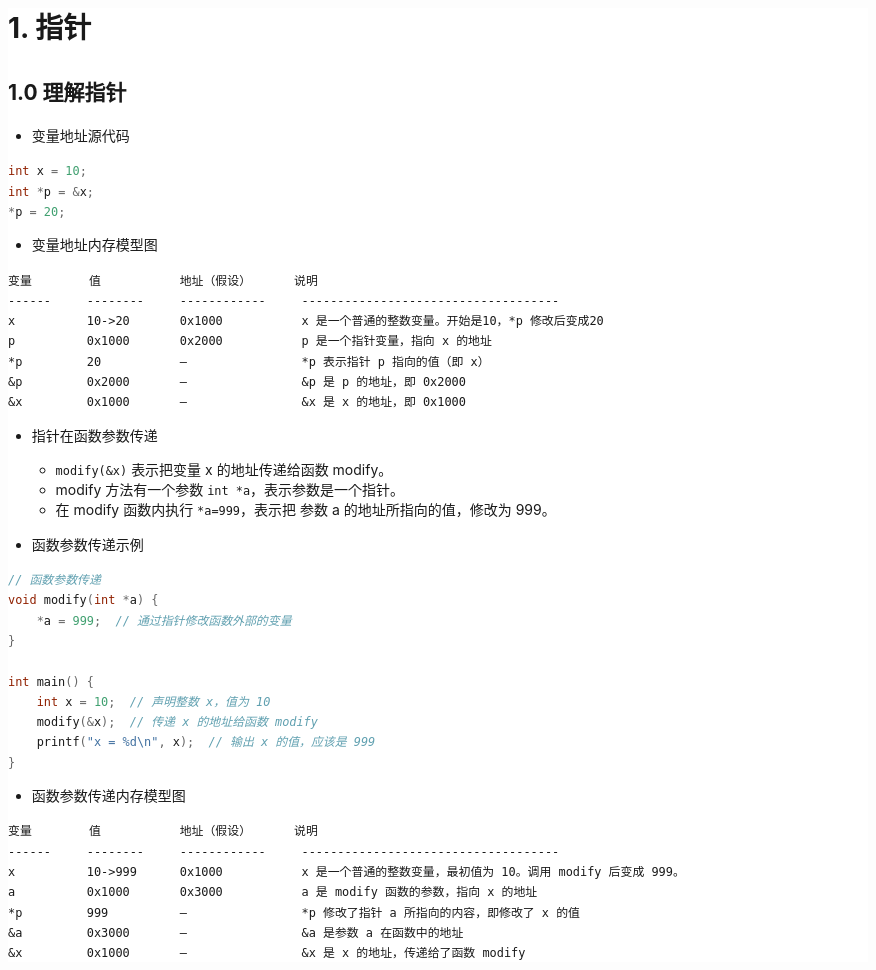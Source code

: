 # 1. 指针

## 1.0 理解指针

+ 变量地址源代码

```c++
int x = 10;
int *p = &x;
*p = 20;
```
+ 变量地址内存模型图

```text
变量        值           地址（假设）      说明
------     --------     ------------     ------------------------------------
x          10->20       0x1000           x 是一个普通的整数变量。开始是10，*p 修改后变成20
p          0x1000       0x2000           p 是一个指针变量，指向 x 的地址
*p         20           —                *p 表示指针 p 指向的值（即 x）
&p         0x2000       —                &p 是 p 的地址，即 0x2000
&x         0x1000       —                &x 是 x 的地址，即 0x1000
```

+ 指针在函数参数传递
  + `modify(&x)` 表示把变量 x 的地址传递给函数 modify。
  + modify 方法有一个参数 `int *a`，表示参数是一个指针。
  + 在 modify 函数内执行 `*a=999`，表示把 参数 a 的地址所指向的值，修改为 999。

+ 函数参数传递示例

```c++
// 函数参数传递
void modify(int *a) {
    *a = 999;  // 通过指针修改函数外部的变量
}

int main() {
    int x = 10;  // 声明整数 x，值为 10
    modify(&x);  // 传递 x 的地址给函数 modify
    printf("x = %d\n", x);  // 输出 x 的值，应该是 999
}
```

+ 函数参数传递内存模型图

```text
变量        值           地址（假设）      说明
------     --------     ------------     ------------------------------------
x          10->999      0x1000           x 是一个普通的整数变量，最初值为 10。调用 modify 后变成 999。
a          0x1000       0x3000           a 是 modify 函数的参数，指向 x 的地址
*p         999          —                *p 修改了指针 a 所指向的内容，即修改了 x 的值
&a         0x3000       —                &a 是参数 a 在函数中的地址
&x         0x1000       —                &x 是 x 的地址，传递给了函数 modify
```
